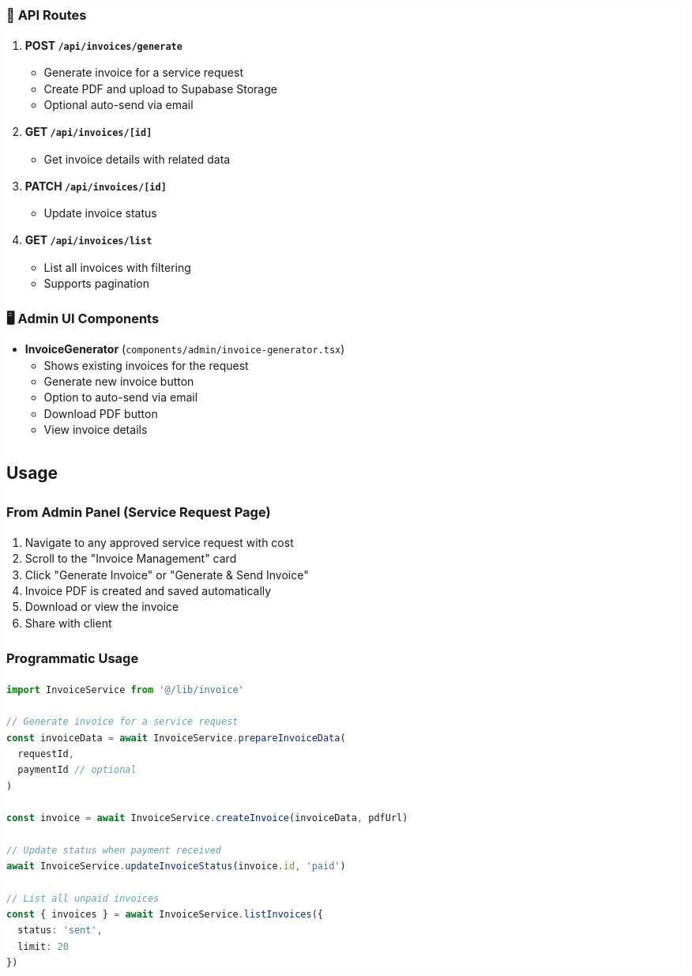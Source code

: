 ### 🔌 **API Routes**
1. **POST `/api/invoices/generate`**
   - Generate invoice for a service request
   - Create PDF and upload to Supabase Storage
   - Optional auto-send via email

2. **GET `/api/invoices/[id]`**
   - Get invoice details with related data

3. **PATCH `/api/invoices/[id]`**
   - Update invoice status

4. **GET `/api/invoices/list`**
   - List all invoices with filtering
   - Supports pagination

### 🖥️ **Admin UI Components**
- **InvoiceGenerator** (`components/admin/invoice-generator.tsx`)
  - Shows existing invoices for the request
  - Generate new invoice button
  - Option to auto-send via email
  - Download PDF button
  - View invoice details

## Usage

### From Admin Panel (Service Request Page)

1. Navigate to any approved service request with cost
2. Scroll to the "Invoice Management" card
3. Click "Generate Invoice" or "Generate & Send Invoice"
4. Invoice PDF is created and saved automatically
5. Download or view the invoice
6. Share with client

### Programmatic Usage

```typescript
import InvoiceService from '@/lib/invoice'

// Generate invoice for a service request
const invoiceData = await InvoiceService.prepareInvoiceData(
  requestId,
  paymentId // optional
)

const invoice = await InvoiceService.createInvoice(invoiceData, pdfUrl)

// Update status when payment received
await InvoiceService.updateInvoiceStatus(invoice.id, 'paid')

// List all unpaid invoices
const { invoices } = await InvoiceService.listInvoices({
  status: 'sent',
  limit: 20
})
```
